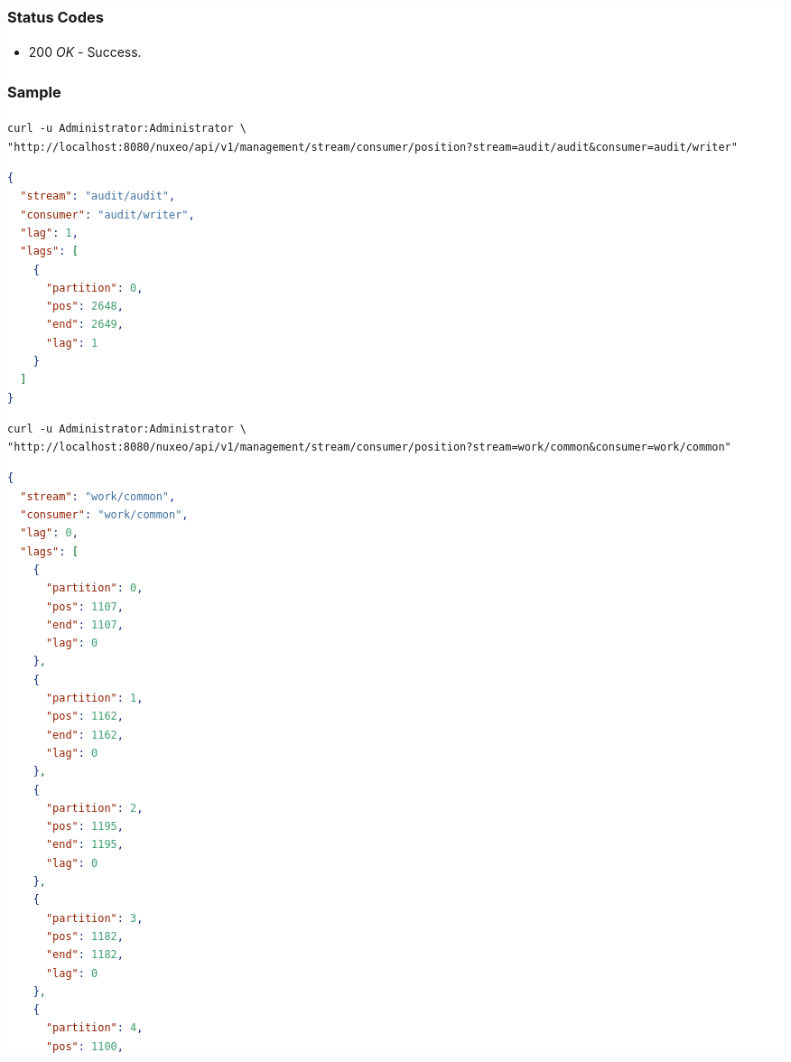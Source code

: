 ### Status Codes
- 200 _OK_ - Success.

### Sample

```curl
curl -u Administrator:Administrator \
"http://localhost:8080/nuxeo/api/v1/management/stream/consumer/position?stream=audit/audit&consumer=audit/writer"
```

```json
{
  "stream": "audit/audit",
  "consumer": "audit/writer",
  "lag": 1,
  "lags": [
    {
      "partition": 0,
      "pos": 2648,
      "end": 2649,
      "lag": 1
    }
  ]
}
```

```curl
curl -u Administrator:Administrator \
"http://localhost:8080/nuxeo/api/v1/management/stream/consumer/position?stream=work/common&consumer=work/common"
```

```json
{
  "stream": "work/common",
  "consumer": "work/common",
  "lag": 0,
  "lags": [
    {
      "partition": 0,
      "pos": 1107,
      "end": 1107,
      "lag": 0
    },
    {
      "partition": 1,
      "pos": 1162,
      "end": 1162,
      "lag": 0
    },
    {
      "partition": 2,
      "pos": 1195,
      "end": 1195,
      "lag": 0
    },
    {
      "partition": 3,
      "pos": 1182,
      "end": 1182,
      "lag": 0
    },
    {
      "partition": 4,
      "pos": 1100,
```